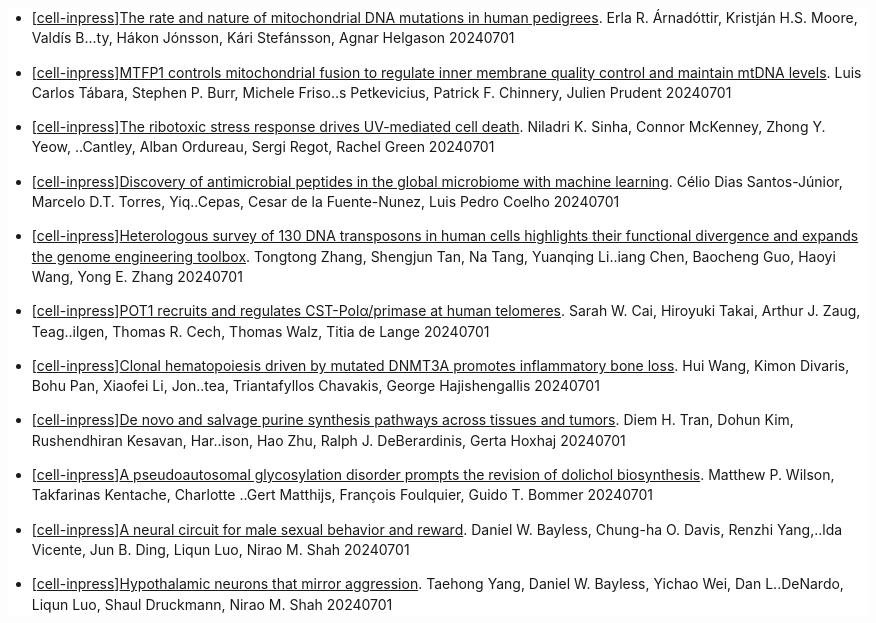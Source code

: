   - \[[cell-inpress](https://www.cell.com/archive?publicationCode=cell&rss=yes)\][The rate and nature of mitochondrial DNA mutations in human pedigrees](https://www.cell.com/cell/fulltext/S0092-8674(24)00531-2?rss=yes). Erla R. Árnadóttir, Kristján H.S. Moore, Valdís B...ty, Hákon Jónsson, Kári Stefánsson, Agnar Helgason 	20240701

  - \[[cell-inpress](https://www.cell.com/archive?publicationCode=cell&rss=yes)\][MTFP1 controls mitochondrial fusion to regulate inner membrane quality control and maintain mtDNA levels](https://www.cell.com/cell/fulltext/S0092-8674(24)00526-9?rss=yes). Luis Carlos Tábara, Stephen P. Burr, Michele Friso..s Petkevicius, Patrick F. Chinnery, Julien Prudent 	20240701

  - \[[cell-inpress](https://www.cell.com/archive?publicationCode=cell&rss=yes)\][The ribotoxic stress response drives UV-mediated cell death](https://www.cell.com/cell/fulltext/S0092-8674(24)00527-0?rss=yes). Niladri K. Sinha, Connor McKenney, Zhong Y. Yeow, ..Cantley, Alban Ordureau, Sergi Regot, Rachel Green 	20240701

  - \[[cell-inpress](https://www.cell.com/archive?publicationCode=cell&rss=yes)\][Discovery of antimicrobial peptides in the global microbiome with machine learning](https://www.cell.com/cell/fulltext/S0092-8674(24)00522-1?rss=yes). Célio Dias Santos-Júnior, Marcelo D.T. Torres, Yiq..Cepas, Cesar de la Fuente-Nunez, Luis Pedro Coelho 	20240701

  - \[[cell-inpress](https://www.cell.com/archive?publicationCode=cell&rss=yes)\][Heterologous survey of 130 DNA transposons in human cells highlights their functional divergence and expands the genome engineering toolbox](https://www.cell.com/cell/fulltext/S0092-8674(24)00516-6?rss=yes). Tongtong Zhang, Shengjun Tan, Na Tang, Yuanqing Li..iang Chen, Baocheng Guo, Haoyi Wang, Yong E. Zhang 	20240701

  - \[[cell-inpress](https://www.cell.com/archive?publicationCode=cell&rss=yes)\][POT1 recruits and regulates CST-Polα/primase at human telomeres](https://www.cell.com/cell/fulltext/S0092-8674(24)00493-8?rss=yes). Sarah W. Cai, Hiroyuki Takai, Arthur J. Zaug, Teag..ilgen, Thomas R. Cech, Thomas Walz, Titia de Lange 	20240701

  - \[[cell-inpress](https://www.cell.com/archive?publicationCode=cell&rss=yes)\][Clonal hematopoiesis driven by mutated DNMT3A promotes inflammatory bone loss](https://www.cell.com/cell/fulltext/S0092-8674(24)00492-6?rss=yes). Hui Wang, Kimon Divaris, Bohu Pan, Xiaofei Li, Jon..tea, Triantafyllos Chavakis, George Hajishengallis 	20240701

  - \[[cell-inpress](https://www.cell.com/archive?publicationCode=cell&rss=yes)\][De novo and salvage purine synthesis pathways across tissues and tumors](https://www.cell.com/cell/fulltext/S0092-8674(24)00520-8?rss=yes). Diem H. Tran, Dohun Kim, Rushendhiran Kesavan, Har..ison, Hao Zhu, Ralph J. DeBerardinis, Gerta Hoxhaj 	20240701

  - \[[cell-inpress](https://www.cell.com/archive?publicationCode=cell&rss=yes)\][A pseudoautosomal glycosylation disorder prompts the revision of dolichol biosynthesis](https://www.cell.com/cell/fulltext/S0092-8674(24)00467-7?rss=yes). Matthew P. Wilson, Takfarinas Kentache, Charlotte ..Gert Matthijs, François Foulquier, Guido T. Bommer 	20240701

  - \[[cell-inpress](https://www.cell.com/archive?publicationCode=cell&rss=yes)\][A neural circuit for male sexual behavior and reward](https://www.cell.com/cell/fulltext/S0092-8674(24)00591-9?rss=yes). Daniel W. Bayless, Chung-ha O. Davis, Renzhi Yang,..lda Vicente, Jun B. Ding, Liqun Luo, Nirao M. Shah 	20240701

  - \[[cell-inpress](https://www.cell.com/archive?publicationCode=cell&rss=yes)\][Hypothalamic neurons that mirror aggression](https://www.cell.com/cell/fulltext/S0092-8674(24)00590-7?rss=yes). Taehong Yang, Daniel W. Bayless, Yichao Wei, Dan L..DeNardo, Liqun Luo, Shaul Druckmann, Nirao M. Shah 	20240701
